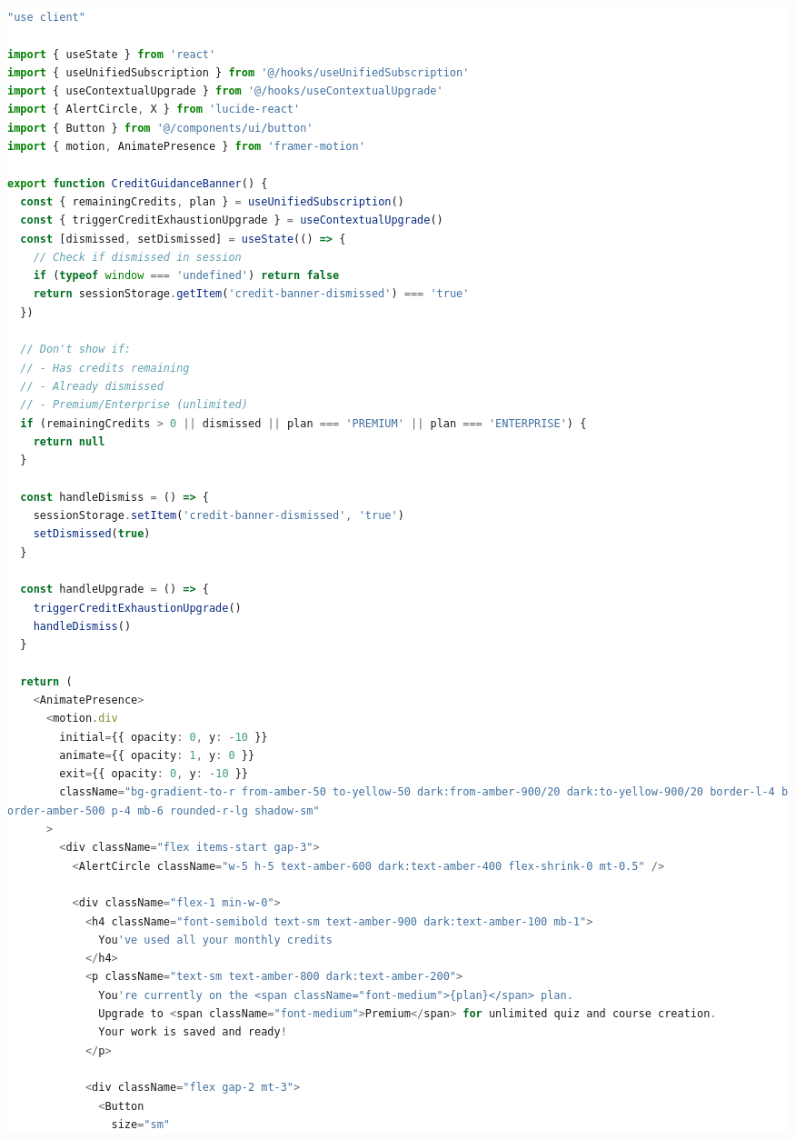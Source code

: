 ```typescript
"use client"

import { useState } from 'react'
import { useUnifiedSubscription } from '@/hooks/useUnifiedSubscription'
import { useContextualUpgrade } from '@/hooks/useContextualUpgrade'
import { AlertCircle, X } from 'lucide-react'
import { Button } from '@/components/ui/button'
import { motion, AnimatePresence } from 'framer-motion'

export function CreditGuidanceBanner() {
  const { remainingCredits, plan } = useUnifiedSubscription()
  const { triggerCreditExhaustionUpgrade } = useContextualUpgrade()
  const [dismissed, setDismissed] = useState(() => {
    // Check if dismissed in session
    if (typeof window === 'undefined') return false
    return sessionStorage.getItem('credit-banner-dismissed') === 'true'
  })

  // Don't show if:
  // - Has credits remaining
  // - Already dismissed
  // - Premium/Enterprise (unlimited)
  if (remainingCredits > 0 || dismissed || plan === 'PREMIUM' || plan === 'ENTERPRISE') {
    return null
  }

  const handleDismiss = () => {
    sessionStorage.setItem('credit-banner-dismissed', 'true')
    setDismissed(true)
  }

  const handleUpgrade = () => {
    triggerCreditExhaustionUpgrade()
    handleDismiss()
  }

  return (
    <AnimatePresence>
      <motion.div
        initial={{ opacity: 0, y: -10 }}
        animate={{ opacity: 1, y: 0 }}
        exit={{ opacity: 0, y: -10 }}
        className="bg-gradient-to-r from-amber-50 to-yellow-50 dark:from-amber-900/20 dark:to-yellow-900/20 border-l-4 border-amber-500 p-4 mb-6 rounded-r-lg shadow-sm"
      >
        <div className="flex items-start gap-3">
          <AlertCircle className="w-5 h-5 text-amber-600 dark:text-amber-400 flex-shrink-0 mt-0.5" />
          
          <div className="flex-1 min-w-0">
            <h4 className="font-semibold text-sm text-amber-900 dark:text-amber-100 mb-1">
              You've used all your monthly credits
            </h4>
            <p className="text-sm text-amber-800 dark:text-amber-200">
              You're currently on the <span className="font-medium">{plan}</span> plan. 
              Upgrade to <span className="font-medium">Premium</span> for unlimited quiz and course creation. 
              Your work is saved and ready!
            </p>
            
            <div className="flex gap-2 mt-3">
              <Button
                size="sm"
```